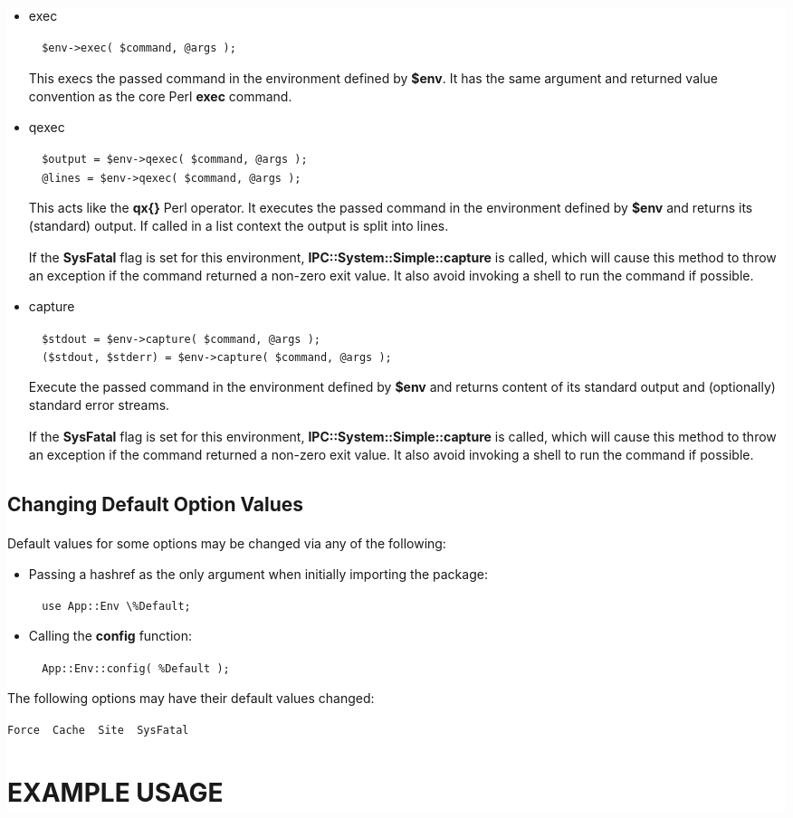 - exec

        $env->exec( $command, @args );

    This execs the passed command in the environment defined by **$env**.
    It has the same argument and returned value convention as the core
    Perl **exec** command.

- qexec

        $output = $env->qexec( $command, @args );
        @lines = $env->qexec( $command, @args );

    This acts like the **qx{}** Perl operator.  It executes the passed
    command in the environment defined by **$env** and returns its
    (standard) output.  If called in a list context the output is
    split into lines.

    If the **SysFatal** flag is set for this environment,
    **IPC::System::Simple::capture** is called, which will cause this
    method to throw an exception if the command returned a non-zero exit
    value.  It also avoid invoking a shell to run the command if possible.

- capture

        $stdout = $env->capture( $command, @args );
        ($stdout, $stderr) = $env->capture( $command, @args );

    Execute the passed command in the environment defined by **$env** and
    returns content of its standard output and (optionally) standard error
    streams.

    If the **SysFatal** flag is set for this environment,
    **IPC::System::Simple::capture** is called, which will cause this
    method to throw an exception if the command returned a non-zero exit
    value.  It also avoid invoking a shell to run the command if possible.

## Changing Default Option Values

Default values for some options may be changed via any of the
following:

- Passing a hashref as the only argument when initially importing the
package:

        use App::Env \%Default;

- Calling the **config** function:

        App::Env::config( %Default );

The following options may have their default values changed:

    Force  Cache  Site  SysFatal

# EXAMPLE USAGE
